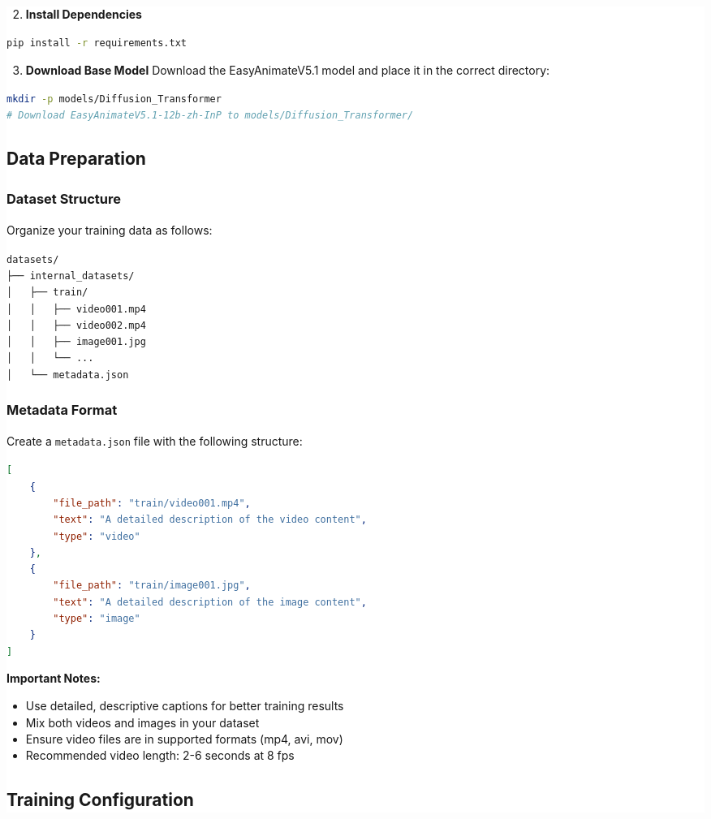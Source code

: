 2. **Install Dependencies**
```bash
pip install -r requirements.txt
```

3. **Download Base Model**
Download the EasyAnimateV5.1 model and place it in the correct directory:
```bash
mkdir -p models/Diffusion_Transformer
# Download EasyAnimateV5.1-12b-zh-InP to models/Diffusion_Transformer/
```

## Data Preparation

### Dataset Structure

Organize your training data as follows:
```
datasets/
├── internal_datasets/
│   ├── train/
│   │   ├── video001.mp4
│   │   ├── video002.mp4
│   │   ├── image001.jpg
│   │   └── ...
│   └── metadata.json
```

### Metadata Format

Create a `metadata.json` file with the following structure:
```json
[
    {
        "file_path": "train/video001.mp4",
        "text": "A detailed description of the video content",
        "type": "video"
    },
    {
        "file_path": "train/image001.jpg", 
        "text": "A detailed description of the image content",
        "type": "image"
    }
]
```

**Important Notes:**
- Use detailed, descriptive captions for better training results
- Mix both videos and images in your dataset
- Ensure video files are in supported formats (mp4, avi, mov)
- Recommended video length: 2-6 seconds at 8 fps

## Training Configuration
